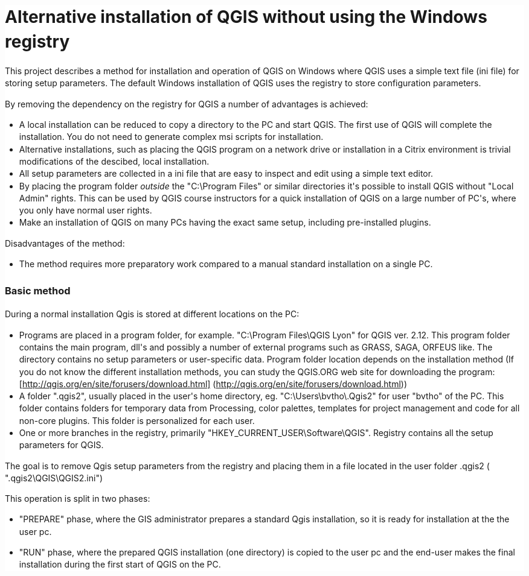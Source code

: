 # Alternative installation of QGIS without using the Windows registry

This project describes a method for installation and operation of QGIS on Windows where QGIS uses a simple text file (ini file) for storing setup parameters. The default Windows installation of QGIS uses the registry to store configuration parameters.

By removing the dependency on the registry for QGIS a number of advantages is achieved:

- A local installation can be reduced to copy a directory to the PC and start QGIS. The first use of QGIS will complete the installation. You do not need to generate complex msi scripts for installation.
- Alternative installations, such as placing the QGIS program on a network drive or installation in a Citrix environment is trivial modifications of the descibed, local installation.
- All setup parameters are collected in a ini file that are easy to inspect and edit using a simple text editor.
- By placing the program folder *outside* the "C:\\Program Files" or similar directories it's possible to install QGIS without "Local Admin" rights. This can be used by QGIS course instructors for a quick installation of QGIS on a large number of PC's, where you only have normal user rights.
- Make an installation of QGIS on many PCs having the exact same setup, including pre-installed plugins.

Disadvantages of the method:

- The method requires more preparatory work compared to a manual standard installation on a single PC.


### Basic method

During a normal installation Qgis is stored at different locations on the PC:

- Programs are placed in a program folder, for example. "C:\\Program Files\\QGIS Lyon" for QGIS ver. 2.12. This program folder contains the main program, dll's and possibly a number of external programs such as GRASS, SAGA, ORFEUS like. The directory contains no setup parameters or user-specific data. Program folder location depends on the installation method (If you do not know the different installation methods, you can study the QGIS.ORG web site for downloading the program: [http://qgis.org/en/site/forusers/download.html] (http://qgis.org/en/site/forusers/download.html))
- A folder ".qgis2", usually placed in the user's home directory, eg. "C:\\Users\\bvtho\\.Qgis2" for user "bvtho" of the PC. This folder contains folders for temporary data from Processing, color palettes, templates for project management and code for all non-core plugins. This folder is personalized for each user.
- One or more branches in the registry, primarily "HKEY_CURRENT_USER\\Software\\QGIS". Registry contains all the setup parameters for QGIS.

The goal is to remove Qgis setup parameters from the registry and placing them in a file located in the user folder .qgis2 ( ".qgis2\\QGIS\\QGIS2.ini")

This operation is split in two phases:

- "PREPARE" phase, where the GIS administrator prepares a standard Qgis installation, so it is ready for installation at the the user pc.

- "RUN" phase, where the prepared QGIS installation (one directory) is copied to the user pc and the end-user makes the final installation during the first start of QGIS on the PC.

